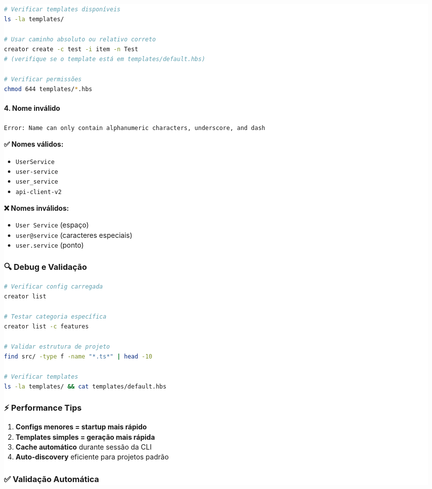 ```bash
# Verificar templates disponíveis
ls -la templates/

# Usar caminho absoluto ou relativo correto
creator create -c test -i item -n Test
# (verifique se o template está em templates/default.hbs)

# Verificar permissões
chmod 644 templates/*.hbs
```

#### 4. **Nome inválido**

```
Error: Name can only contain alphanumeric characters, underscore, and dash
```

**✅ Nomes válidos:**

- `UserService`
- `user-service`
- `user_service`
- `api-client-v2`

**❌ Nomes inválidos:**

- `User Service` (espaço)
- `user@service` (caracteres especiais)
- `user.service` (ponto)

### 🔍 Debug e Validação

```bash
# Verificar config carregada
creator list

# Testar categoria específica
creator list -c features

# Validar estrutura de projeto
find src/ -type f -name "*.ts*" | head -10

# Verificar templates
ls -la templates/ && cat templates/default.hbs
```

### ⚡ Performance Tips

1. **Configs menores = startup mais rápido**
2. **Templates simples = geração mais rápida**
3. **Cache automático** durante sessão da CLI
4. **Auto-discovery** eficiente para projetos padrão

### ✅ Validação Automática
